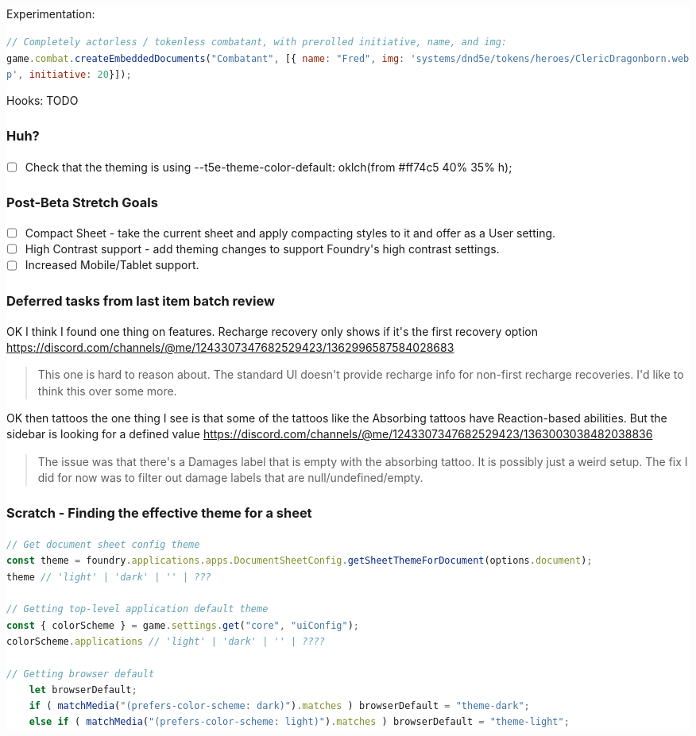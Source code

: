 Experimentation:
```js
// Completely actorless / tokenless combatant, with prerolled initiative, name, and img:
game.combat.createEmbeddedDocuments("Combatant", [{ name: "Fred", img: 'systems/dnd5e/tokens/heroes/ClericDragonborn.webp', initiative: 20}]);
```

Hooks:
TODO


### Huh?

- [ ] Check that the theming is using --t5e-theme-color-default: oklch(from #ff74c5 40% 35% h);

### Post-Beta Stretch Goals

- [ ] Compact Sheet - take the current sheet and apply compacting styles to it and offer as a User setting.
- [ ] High Contrast support - add theming changes to support Foundry's high contrast settings.
- [ ] Increased Mobile/Tablet support.

### Deferred tasks from last item batch review

OK I think I found one thing on features. Recharge recovery only shows if it's the first recovery option
<https://discord.com/channels/@me/1243307347682529423/1362996587584028683>
> This one is hard to reason about. The standard UI doesn't provide recharge info for non-first recharge recoveries. I'd like to think this over some more.

OK then tattoos the one thing I see is that some of the tattoos like the Absorbing tattoos have Reaction-based abilities. But the sidebar is looking for a defined value
<https://discord.com/channels/@me/1243307347682529423/1363003038482038836>
> The issue was that there's a Damages label that is empty with the absorbing tattoo. It is possibly just a weird setup. The fix I did for now was to filter out damage labels that are null/undefined/empty.

### Scratch - Finding the effective theme for a sheet

```js
// Get document sheet config theme
const theme = foundry.applications.apps.DocumentSheetConfig.getSheetThemeForDocument(options.document);
theme // 'light' | 'dark' | '' | ???

// Getting top-level application default theme
const { colorScheme } = game.settings.get("core", "uiConfig");
colorScheme.applications // 'light' | 'dark' | '' | ????

// Getting browser default
    let browserDefault;
    if ( matchMedia("(prefers-color-scheme: dark)").matches ) browserDefault = "theme-dark";
    else if ( matchMedia("(prefers-color-scheme: light)").matches ) browserDefault = "theme-light";
```

